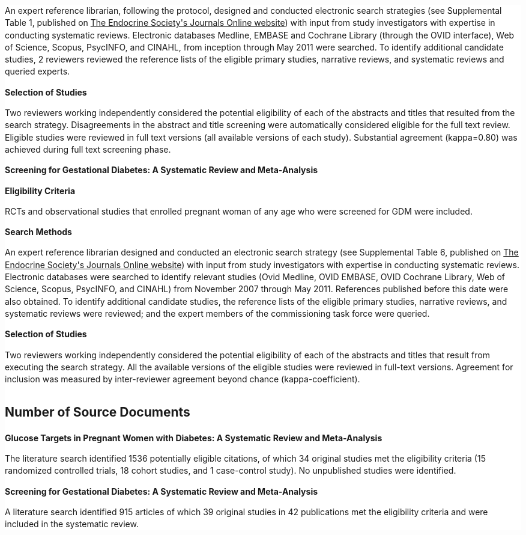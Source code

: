 An expert reference librarian, following the protocol, designed and conducted electronic search strategies (see Supplemental Table 1, published on [The Endocrine Society's Journals Online website](http://jcem.endojournals.org "The Endocrine Society's Journals Online website")) with input from study investigators with expertise in conducting systematic reviews. Electronic databases Medline, EMBASE and Cochrane Library (through the OVID interface), Web of Science, Scopus, PsycINFO, and CINAHL, from inception through May 2011 were searched. To identify additional candidate studies, 2 reviewers reviewed the reference lists of the eligible primary studies, narrative reviews, and systematic reviews and queried experts.

**Selection of Studies**

Two reviewers working independently considered the potential eligibility of each of the abstracts and titles that resulted from the search strategy. Disagreements in the abstract and title screening were automatically considered eligible for the full text review. Eligible studies were reviewed in full text versions (all available versions of each study). Substantial agreement (kappa=0.80) was achieved during full text screening phase.

**Screening for Gestational Diabetes: A Systematic Review and Meta-Analysis**

**Eligibility Criteria**

RCTs and observational studies that enrolled pregnant woman of any age who were screened for GDM were included.

**Search Methods**

An expert reference librarian designed and conducted an electronic search strategy (see Supplemental Table 6, published on [The Endocrine Society's Journals Online website](http://jcem.endojournals.org "The Endocrine Society's Journals Online website")) with input from study investigators with expertise in conducting systematic reviews. Electronic databases were searched to identify relevant studies (Ovid Medline, OVID EMBASE, OVID Cochrane Library, Web of Science, Scopus, PsycINFO, and CINAHL) from November 2007 through May 2011. References published before this date were also obtained. To identify additional candidate studies, the reference lists of the eligible primary studies, narrative reviews, and systematic reviews were reviewed; and the expert members of the commissioning task force were queried.

**Selection of Studies**

Two reviewers working independently considered the potential eligibility of each of the abstracts and titles that result from executing the search strategy. All the available versions of the eligible studies were reviewed in full-text versions. Agreement for inclusion was measured by inter-reviewer agreement beyond chance (kappa-coefficient).

## Number of Source Documents



 **Glucose Targets in Pregnant Women with Diabetes: A Systematic Review and Meta-Analysis**

The literature search identified 1536 potentially eligible citations, of which 34 original studies met the eligibility criteria (15 randomized controlled trials, 18 cohort studies, and 1 case-control study). No unpublished studies were identified.

**Screening for Gestational Diabetes: A Systematic Review and Meta-Analysis**

A literature search identified 915 articles of which 39 original studies in 42 publications met the eligibility criteria and were included in the systematic review.
